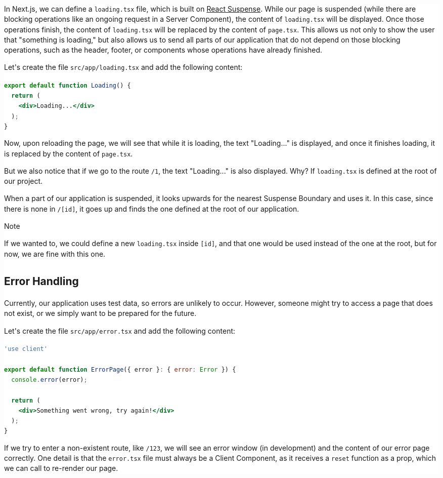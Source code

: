 In Next.js, we can define a `loading.tsx` file, which is built on [React Suspense](https://react.dev/reference/react/Suspense). While our page is suspended (while there are blocking operations like an ongoing request in a Server Component), the content of `loading.tsx` will be displayed. Once those operations finish, the content of `loading.tsx` will be replaced by the content of `page.tsx`. This allows us not only to show the user that "something is loading," but also allows us to send all parts of our application that do not depend on those blocking operations, such as the header, footer, or components whose operations have already finished.

Let's create the file `src/app/loading.tsx` and add the following content:

```jsx
export default function Loading() {
  return (
    <div>Loading...</div>
  );
}
```

Now, upon reloading the page, we will see that while it is loading, the text "Loading..." is displayed, and once it finishes loading, it is replaced by the content of `page.tsx`.

But we also notice that if we go to the route `/1`, the text "Loading..." is also displayed. Why? If `loading.tsx` is defined at the root of our project.

When a part of our application is suspended, it looks upwards for the nearest Suspense Boundary and uses it. In this case, since there is none in `/[id]`, it goes up and finds the one defined at the root of our application.

> [!NOTE]
> If we wanted to, we could define a new `loading.tsx` inside `[id]`, and that one would be used instead of the one at the root, but for now, we are fine with this one.

## Error Handling

Currently, our application uses test data, so errors are unlikely to occur. However, someone might try to access a page that does not exist, or we simply want to be prepared for the future.

Let's create the file `src/app/error.tsx` and add the following content:

```jsx
'use client'

export default function ErrorPage({ error }: { error: Error }) {
  console.error(error);

  return (
    <div>Something went wrong, try again!</div>
  );
}
```

If we try to enter a non-existent route, like `/123`, we will see an error window (in development) and the content of our error page correctly. One detail is that the `error.tsx` file must always be a Client Component, as it receives a `reset` function as a prop, which we can call to re-render our page.
